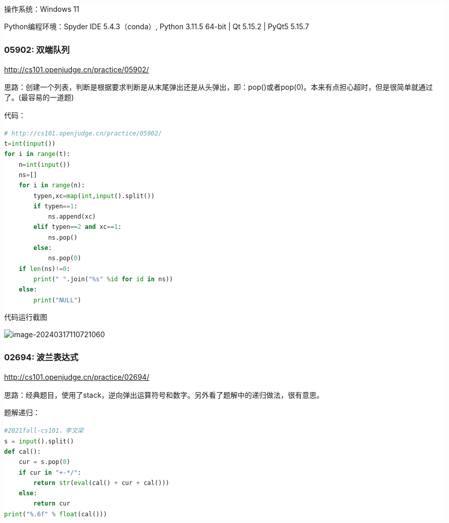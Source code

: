 操作系统：Windows 11

Python编程环境：Spyder IDE 5.4.3（conda）, Python 3.11.5 64-bit | Qt 5.15.2 | PyQt5 5.15.7

### 05902: 双端队列

http://cs101.openjudge.cn/practice/05902/

思路：创建一个列表，判断是根据要求判断是从末尾弹出还是从头弹出，即：pop()或者pop(0)。本来有点担心超时，但是很简单就通过了。(最容易的一道题)

代码：

```python
# http://cs101.openjudge.cn/practice/05902/
t=int(input())
for i in range(t):
    n=int(input())
    ns=[]
    for i in range(n):
        typen,xc=map(int,input().split())
        if typen==1:
            ns.append(xc)
        elif typen==2 and xc==1:
            ns.pop()
        else:
            ns.pop(0)
    if len(ns)!=0: 
        print(" ".join("%s" %id for id in ns))
    else:
        print("NULL")
```

代码运行截图

![image-20240317110721060](C:\Users\靳咏歌\AppData\Roaming\Typora\typora-user-images\image-20240317110721060.png)

### 02694: 波兰表达式

http://cs101.openjudge.cn/practice/02694/

思路：经典题目，使用了stack，逆向弹出运算符号和数字。另外看了题解中的递归做法，很有意思。

题解递归：

```python
#2021fall-cs101，李文梁
s = input().split()
def cal():
    cur = s.pop(0)
    if cur in "+-*/":
        return str(eval(cal() + cur + cal()))
    else:
        return cur
print("%.6f" % float(cal()))
```
